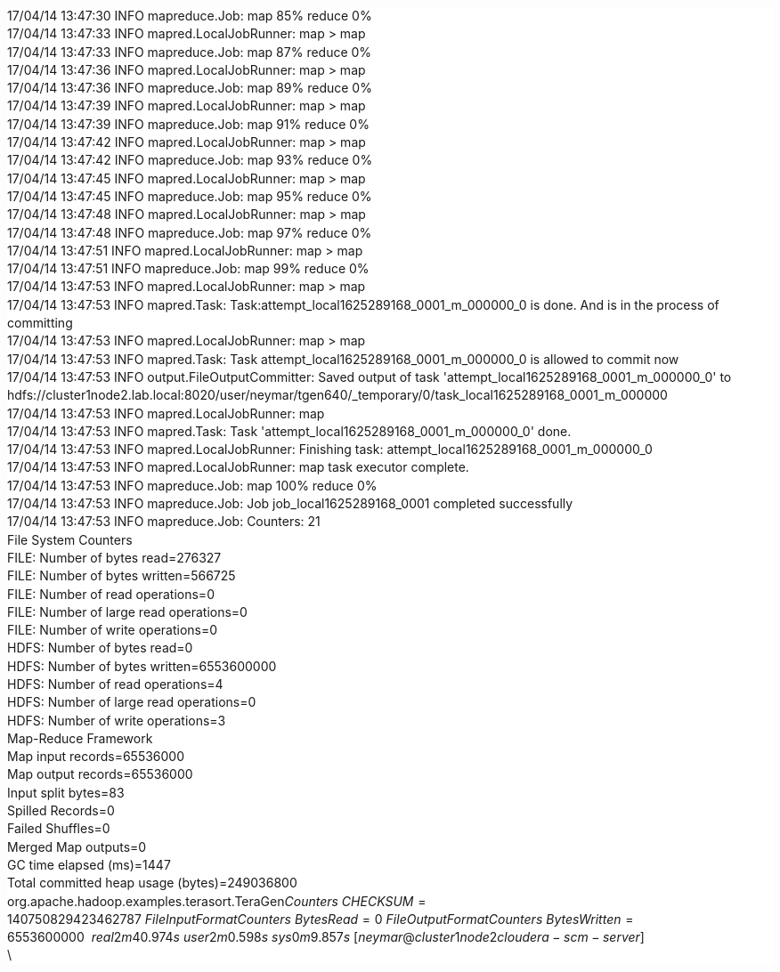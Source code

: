 17/04/14 13:47:30 INFO mapreduce.Job:  map 85% reduce 0%\
17/04/14 13:47:33 INFO mapred.LocalJobRunner: map > map\
17/04/14 13:47:33 INFO mapreduce.Job:  map 87% reduce 0%\
17/04/14 13:47:36 INFO mapred.LocalJobRunner: map > map\
17/04/14 13:47:36 INFO mapreduce.Job:  map 89% reduce 0%\
17/04/14 13:47:39 INFO mapred.LocalJobRunner: map > map\
17/04/14 13:47:39 INFO mapreduce.Job:  map 91% reduce 0%\
17/04/14 13:47:42 INFO mapred.LocalJobRunner: map > map\
17/04/14 13:47:42 INFO mapreduce.Job:  map 93% reduce 0%\
17/04/14 13:47:45 INFO mapred.LocalJobRunner: map > map\
17/04/14 13:47:45 INFO mapreduce.Job:  map 95% reduce 0%\
17/04/14 13:47:48 INFO mapred.LocalJobRunner: map > map\
17/04/14 13:47:48 INFO mapreduce.Job:  map 97% reduce 0%\
17/04/14 13:47:51 INFO mapred.LocalJobRunner: map > map\
17/04/14 13:47:51 INFO mapreduce.Job:  map 99% reduce 0%\
17/04/14 13:47:53 INFO mapred.LocalJobRunner: map > map\
17/04/14 13:47:53 INFO mapred.Task: Task:attempt_local1625289168_0001_m_000000_0 is done. And is in the process of committing\
17/04/14 13:47:53 INFO mapred.LocalJobRunner: map > map\
17/04/14 13:47:53 INFO mapred.Task: Task attempt_local1625289168_0001_m_000000_0 is allowed to commit now\
17/04/14 13:47:53 INFO output.FileOutputCommitter: Saved output of task 'attempt_local1625289168_0001_m_000000_0' to hdfs://cluster1node2.lab.local:8020/user/neymar/tgen640/_temporary/0/task_local1625289168_0001_m_000000\
17/04/14 13:47:53 INFO mapred.LocalJobRunner: map\
17/04/14 13:47:53 INFO mapred.Task: Task 'attempt_local1625289168_0001_m_000000_0' done.\
17/04/14 13:47:53 INFO mapred.LocalJobRunner: Finishing task: attempt_local1625289168_0001_m_000000_0\
17/04/14 13:47:53 INFO mapred.LocalJobRunner: map task executor complete.\
17/04/14 13:47:53 INFO mapreduce.Job:  map 100% reduce 0%\
17/04/14 13:47:53 INFO mapreduce.Job: Job job_local1625289168_0001 completed successfully\
17/04/14 13:47:53 INFO mapreduce.Job: Counters: 21\
	File System Counters\
		FILE: Number of bytes read=276327\
		FILE: Number of bytes written=566725\
		FILE: Number of read operations=0\
		FILE: Number of large read operations=0\
		FILE: Number of write operations=0\
		HDFS: Number of bytes read=0\
		HDFS: Number of bytes written=6553600000\
		HDFS: Number of read operations=4\
		HDFS: Number of large read operations=0\
		HDFS: Number of write operations=3\
	Map-Reduce Framework\
		Map input records=65536000\
		Map output records=65536000\
		Input split bytes=83\
		Spilled Records=0\
		Failed Shuffles=0\
		Merged Map outputs=0\
		GC time elapsed (ms)=1447\
		Total committed heap usage (bytes)=249036800\
	org.apache.hadoop.examples.terasort.TeraGen$Counters\
		CHECKSUM=140750829423462787\
	File Input Format Counters \
		Bytes Read=0\
	File Output Format Counters \
		Bytes Written=6553600000\
\
real	2m40.974s\
user	2m0.598s\
sys	0m9.857s\
[neymar@cluster1node2 cloudera-scm-server]$ \
\